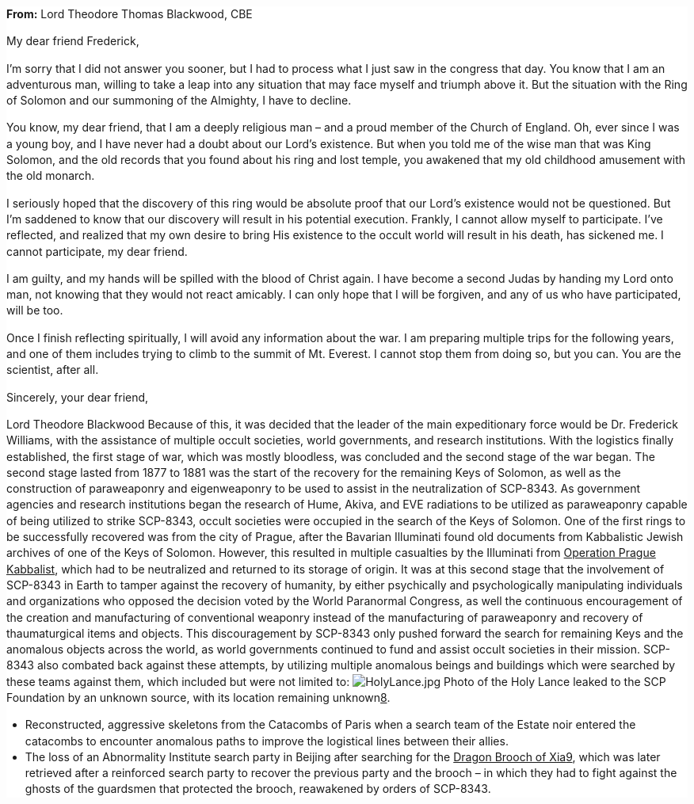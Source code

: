 **From:** Lord Theodore Thomas Blackwood, CBE  
  
My dear friend Frederick,  
  
I’m sorry that I did not answer you sooner, but I had to process what I just saw in the congress that day. You know that I am an adventurous man, willing to take a leap into any situation that may face myself and triumph above it. But the situation with the Ring of Solomon and our summoning of the Almighty, I have to decline.  
  
You know, my dear friend, that I am a deeply religious man – and a proud member of the Church of England. Oh, ever since I was a young boy, and I have never had a doubt about our Lord’s existence. But when you told me of the wise man that was King Solomon, and the old records that you found about his ring and lost temple, you awakened that my old childhood amusement with the old monarch.  
  
I seriously hoped that the discovery of this ring would be absolute proof that our Lord’s existence would not be questioned. But I’m saddened to know that our discovery will result in his potential execution. Frankly, I cannot allow myself to participate. I’ve reflected, and realized that my own desire to bring His existence to the occult world will result in his death, has sickened me. I cannot participate, my dear friend.  
  
I am guilty, and my hands will be spilled with the blood of Christ again. I have become a second Judas by handing my Lord onto man, not knowing that they would not react amicably. I can only hope that I will be forgiven, and any of us who have participated, will be too.  
  
Once I finish reflecting spiritually, I will avoid any information about the war. I am preparing multiple trips for the following years, and one of them includes trying to climb to the summit of Mt. Everest. I cannot stop them from doing so, but you can. You are the scientist, after all.  
  
Sincerely, your dear friend,  
  
Lord Theodore Blackwood
Because of this, it was decided that the leader of the main expeditionary force would be Dr. Frederick Williams, with the assistance of multiple occult societies, world governments, and research institutions. With the logistics finally established, the first stage of war, which was mostly bloodless, was concluded and the second stage of the war began.
The second stage lasted from 1877 to 1881 was the start of the recovery for the remaining Keys of Solomon, as well as the construction of paraweaponry and eigenweaponry to be used to assist in the neutralization of SCP-8343. As government agencies and research institutions began the research of Hume, Akiva, and EVE radiations to be utilized as paraweaponry capable of being utilized to strike SCP-8343, occult societies were occupied in the search of the Keys of Solomon. One of the first rings to be successfully recovered was from the city of Prague, after the Bavarian Illuminati found old documents from Kabbalistic Jewish archives of one of the Keys of Solomon. However, this resulted in multiple casualties by the Illuminati from [Operation Prague Kabbalist](https://scp-wiki.wikidot.com/obskuracorps-memos), which had to be neutralized and returned to its storage of origin.
It was at this second stage that the involvement of SCP-8343 in Earth to tamper against the recovery of humanity, by either psychically and psychologically manipulating individuals and organizations who opposed the decision voted by the World Paranormal Congress, as well the continuous encouragement of the creation and manufacturing of conventional weaponry instead of the manufacturing of paraweaponry and recovery of thaumaturgical items and objects.
This discouragement by SCP-8343 only pushed forward the search for remaining Keys and the anomalous objects across the world, as world governments continued to fund and assist occult societies in their mission. SCP-8343 also combated back against these attempts, by utilizing multiple anomalous beings and buildings which were searched by these teams against them, which included but were not limited to:
![HolyLance.jpg](https://scp-wiki.wdfiles.com/local--files/scp-8343/HolyLance.jpg)
Photo of the Holy Lance leaked to the SCP Foundation by an unknown source, with its location remaining unknown[8](javascript:;).
  * Reconstructed, aggressive skeletons from the Catacombs of Paris when a search team of the Estate noir entered the catacombs to encounter anomalous paths to improve the logistical lines between their allies.
  * The loss of an Abnormality Institute search party in Beijing after searching for the [Dragon Brooch of Xia](https://scp-wiki.wikidot.com/esterberg-city-wikipedia#toc5)[9](javascript:;), which was later retrieved after a reinforced search party to recover the previous party and the brooch – in which they had to fight against the ghosts of the guardsmen that protected the brooch, reawakened by orders of SCP-8343.